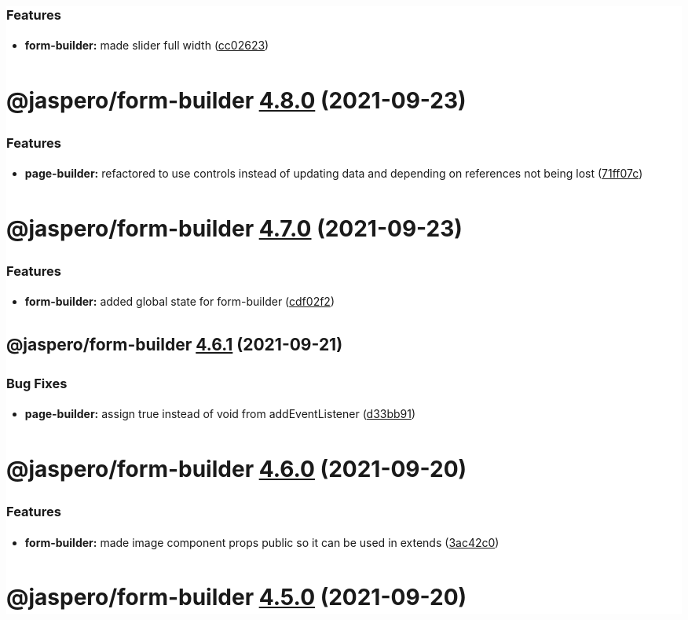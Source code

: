 
### Features

* **form-builder:** made slider full width ([cc02623](https://github.com/Jaspero/schema-forms/commit/cc02623e867f5b6ac04c7af9253df77f890bb464))

# @jaspero/form-builder [4.8.0](https://github.com/Jaspero/schema-forms/compare/@jaspero/form-builder@4.7.0...@jaspero/form-builder@4.8.0) (2021-09-23)


### Features

* **page-builder:** refactored to use controls instead of updating data and depending on references not being lost ([71ff07c](https://github.com/Jaspero/schema-forms/commit/71ff07cf8fa971b54e80e8042bdc6572e4391191))

# @jaspero/form-builder [4.7.0](https://github.com/Jaspero/schema-forms/compare/@jaspero/form-builder@4.6.1...@jaspero/form-builder@4.7.0) (2021-09-23)


### Features

* **form-builder:** added global state for form-builder ([cdf02f2](https://github.com/Jaspero/schema-forms/commit/cdf02f26de22b2fd3ce1520c2090ceb5073fb104))

## @jaspero/form-builder [4.6.1](https://github.com/Jaspero/schema-forms/compare/@jaspero/form-builder@4.6.0...@jaspero/form-builder@4.6.1) (2021-09-21)


### Bug Fixes

* **page-builder:** assign true instead of void from addEventListener ([d33bb91](https://github.com/Jaspero/schema-forms/commit/d33bb91a886702de7813a2ede0c72425bc3f43ac))

# @jaspero/form-builder [4.6.0](https://github.com/Jaspero/schema-forms/compare/@jaspero/form-builder@4.5.0...@jaspero/form-builder@4.6.0) (2021-09-20)


### Features

* **form-builder:** made image component props public so it can be used in extends ([3ac42c0](https://github.com/Jaspero/schema-forms/commit/3ac42c01d422db993f097332f185b0682cbe3b93))

# @jaspero/form-builder [4.5.0](https://github.com/Jaspero/schema-forms/compare/@jaspero/form-builder@4.4.4...@jaspero/form-builder@4.5.0) (2021-09-20)
